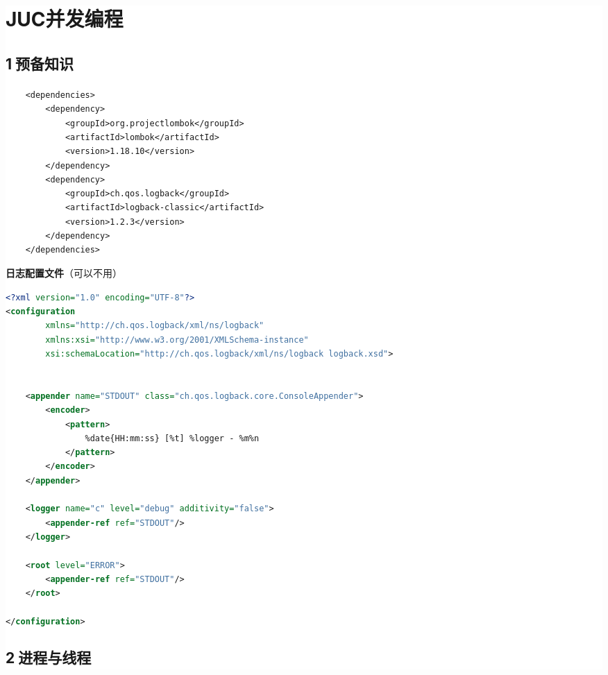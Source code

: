 # JUC并发编程

## 1 预备知识

```pom
    <dependencies>
        <dependency>
            <groupId>org.projectlombok</groupId>
            <artifactId>lombok</artifactId>
            <version>1.18.10</version>
        </dependency>
        <dependency>
            <groupId>ch.qos.logback</groupId>
            <artifactId>logback-classic</artifactId>
            <version>1.2.3</version>
        </dependency>
    </dependencies>
```

**日志配置文件**（可以不用）

```xml
<?xml version="1.0" encoding="UTF-8"?>
<configuration
        xmlns="http://ch.qos.logback/xml/ns/logback"
        xmlns:xsi="http://www.w3.org/2001/XMLSchema-instance"
        xsi:schemaLocation="http://ch.qos.logback/xml/ns/logback logback.xsd">


    <appender name="STDOUT" class="ch.qos.logback.core.ConsoleAppender">
        <encoder>
            <pattern>
                %date{HH:mm:ss} [%t] %logger - %m%n
            </pattern>
        </encoder>
    </appender>

    <logger name="c" level="debug" additivity="false">
        <appender-ref ref="STDOUT"/>
    </logger>

    <root level="ERROR">
        <appender-ref ref="STDOUT"/>
    </root>

</configuration>

```



## 2 进程与线程
